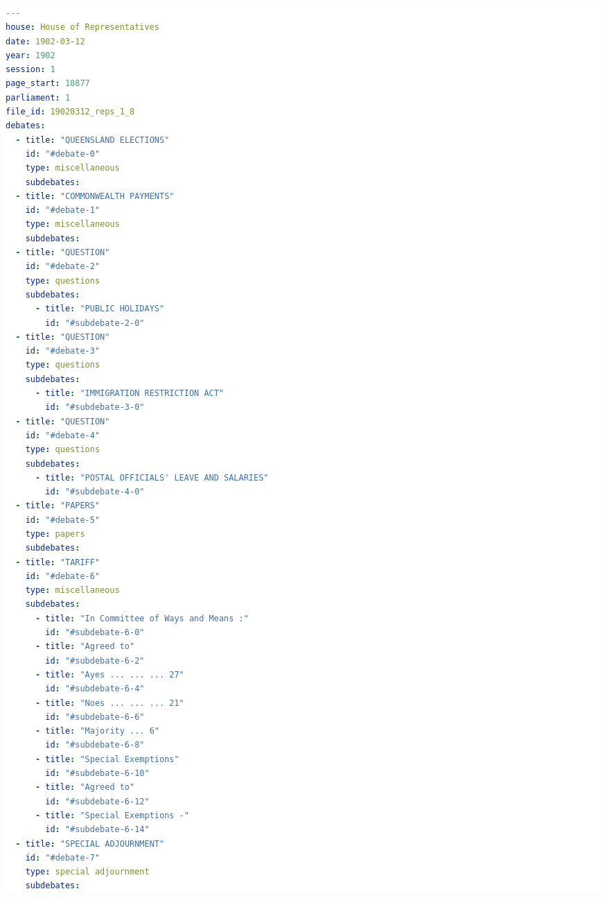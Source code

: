 ```yaml
---
house: House of Representatives
date: 1902-03-12
year: 1902
session: 1
page_start: 10877
parliament: 1
file_id: 19020312_reps_1_8
debates:
  - title: "QUEENSLAND ELECTIONS"
    id: "#debate-0"
    type: miscellaneous
    subdebates:
  - title: "COMMONWEALTH PAYMENTS"
    id: "#debate-1"
    type: miscellaneous
    subdebates:
  - title: "QUESTION"
    id: "#debate-2"
    type: questions
    subdebates:
      - title: "PUBLIC HOLIDAYS"
        id: "#subdebate-2-0"
  - title: "QUESTION"
    id: "#debate-3"
    type: questions
    subdebates:
      - title: "IMMIGRATION RESTRICTION ACT"
        id: "#subdebate-3-0"
  - title: "QUESTION"
    id: "#debate-4"
    type: questions
    subdebates:
      - title: "POSTAL OFFICIALS' LEAVE AND SALARIES"
        id: "#subdebate-4-0"
  - title: "PAPERS"
    id: "#debate-5"
    type: papers
    subdebates:
  - title: "TARIFF"
    id: "#debate-6"
    type: miscellaneous
    subdebates:
      - title: "In Committee of Ways and Means :"
        id: "#subdebate-6-0"
      - title: "Agreed to"
        id: "#subdebate-6-2"
      - title: "Ayes ... ... ... 27"
        id: "#subdebate-6-4"
      - title: "Noes ... ... ... 21"
        id: "#subdebate-6-6"
      - title: "Majority ... 6"
        id: "#subdebate-6-8"
      - title: "Special Exemptions"
        id: "#subdebate-6-10"
      - title: "Agreed to"
        id: "#subdebate-6-12"
      - title: "Special Exemptions -"
        id: "#subdebate-6-14"
  - title: "SPECIAL ADJOURNMENT"
    id: "#debate-7"
    type: special adjournment
    subdebates:
```
